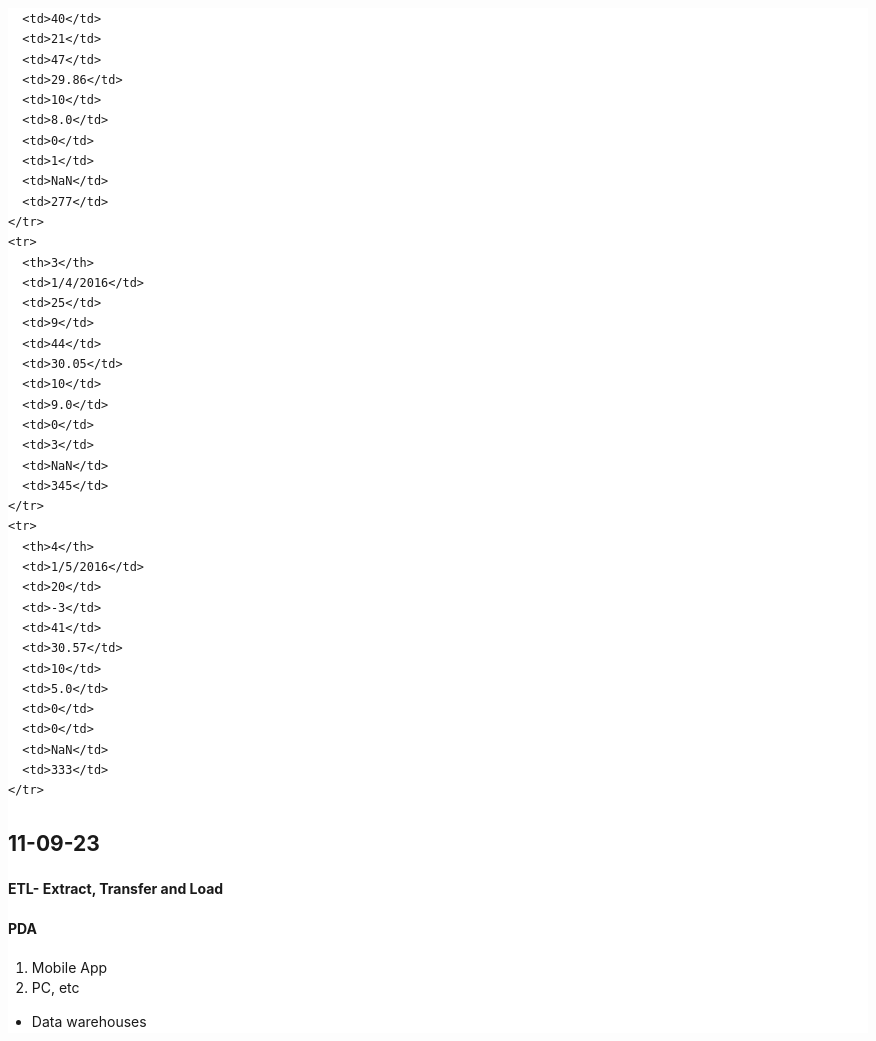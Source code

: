       <td>40</td>
      <td>21</td>
      <td>47</td>
      <td>29.86</td>
      <td>10</td>
      <td>8.0</td>
      <td>0</td>
      <td>1</td>
      <td>NaN</td>
      <td>277</td>
    </tr>
    <tr>
      <th>3</th>
      <td>1/4/2016</td>
      <td>25</td>
      <td>9</td>
      <td>44</td>
      <td>30.05</td>
      <td>10</td>
      <td>9.0</td>
      <td>0</td>
      <td>3</td>
      <td>NaN</td>
      <td>345</td>
    </tr>
    <tr>
      <th>4</th>
      <td>1/5/2016</td>
      <td>20</td>
      <td>-3</td>
      <td>41</td>
      <td>30.57</td>
      <td>10</td>
      <td>5.0</td>
      <td>0</td>
      <td>0</td>
      <td>NaN</td>
      <td>333</td>
    </tr>
  </tbody>
</table>
</div>



## 11-09-23
#### ETL- Extract, Transfer and Load 
#### PDA
1. Mobile App
2. PC, etc
* Data warehouses
